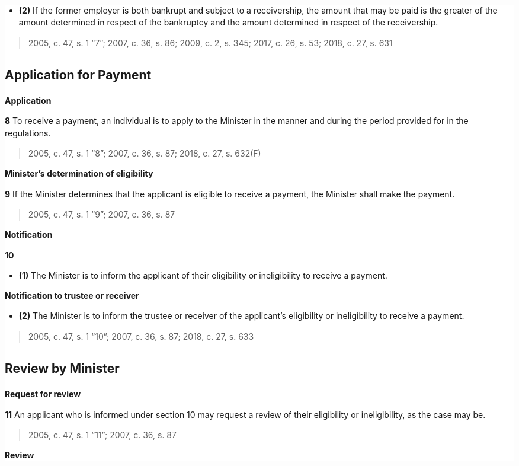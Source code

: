 - **(2)** If the former employer is both bankrupt and subject to a receivership, the amount that may be paid is the greater of the amount determined in respect of the bankruptcy and the amount determined in respect of the receivership.
> 2005, c. 47, s. 1 “7”; 2007, c. 36, s. 86; 2009, c. 2, s. 345; 2017, c. 26, s. 53; 2018, c. 27, s. 631





## Application for Payment



**Application**

**8** To receive a payment, an individual is to apply to the Minister in the manner and during the period provided for in the regulations.
> 2005, c. 47, s. 1 “8”; 2007, c. 36, s. 87; 2018, c. 27, s. 632(F)





**Minister’s determination of eligibility**

**9** If the Minister determines that the applicant is eligible to receive a payment, the Minister shall make the payment.
> 2005, c. 47, s. 1 “9”; 2007, c. 36, s. 87





**Notification**

**10** 

- **(1)** The Minister is to inform the applicant of their eligibility or ineligibility to receive a payment.

**Notification to trustee or receiver**

- **(2)** The Minister is to inform the trustee or receiver of the applicant’s eligibility or ineligibility to receive a payment.
> 2005, c. 47, s. 1 “10”; 2007, c. 36, s. 87; 2018, c. 27, s. 633





## Review by Minister



**Request for review**

**11** An applicant who is informed under section 10 may request a review of their eligibility or ineligibility, as the case may be.
> 2005, c. 47, s. 1 “11”; 2007, c. 36, s. 87





**Review**
